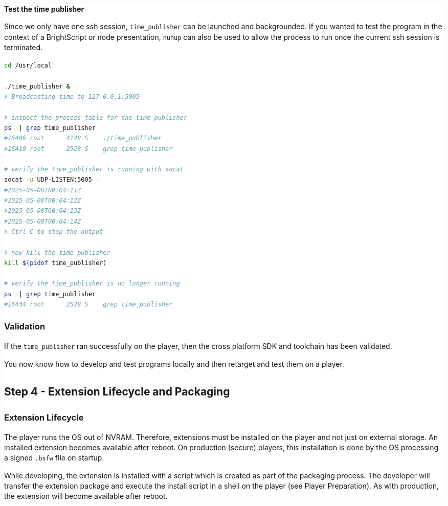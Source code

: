 **Test the time publisher**

Since we only have one ssh session, `time_publisher` can be launched and backgrounded. If you wanted to test the program in the context of a BrightScript or node presentation, `nuhup` can also be used to allow the process to run once the current ssh session is terminated.

```sh
cd /usr/local

./time_publisher &
# Broadcasting time to 127.0.0.1:5005

# inspect the process table for the time_publisher
ps  | grep time_publisher
#16406 root      4148 S    ./time_publisher
#16410 root      2528 S    grep time_publisher

# verify the time_publisher is running with socat
socat -u UDP-LISTEN:5005 -
#2025-05-08T00:04:11Z
#2025-05-08T00:04:12Z
#2025-05-08T00:04:13Z
#2025-05-08T00:04:14Z
# Ctrl-C to stop the output

# now kill the time_publisher
kill $(pidof time_publisher)

# verify the time_publisher is no longer running
ps  | grep time_publisher
#16434 root      2528 S    grep time_publisher
```

### Validation

If the `time_publisher` ran successfully on the player, then the cross platform SDK and toolchain has been validated.

You now know how to develop and test programs locally and then retarget and test them on a player.

## Step 4 - Extension Lifecycle and Packaging

### Extension Lifecycle

The player runs the OS out of NVRAM. Therefore, extensions must be installed on the player and not just on external storage. An installed extension becomes available after reboot. On production (secure) players, this installation is done by the OS processing a signed `.bsfw` file on startup.

While developing, the extension is installed with a script which is created as part of the packaging process. The developer will transfer the extension package and execute the install script in a shell on the player (see Player Preparation). As with production, the extension will become available after reboot.
